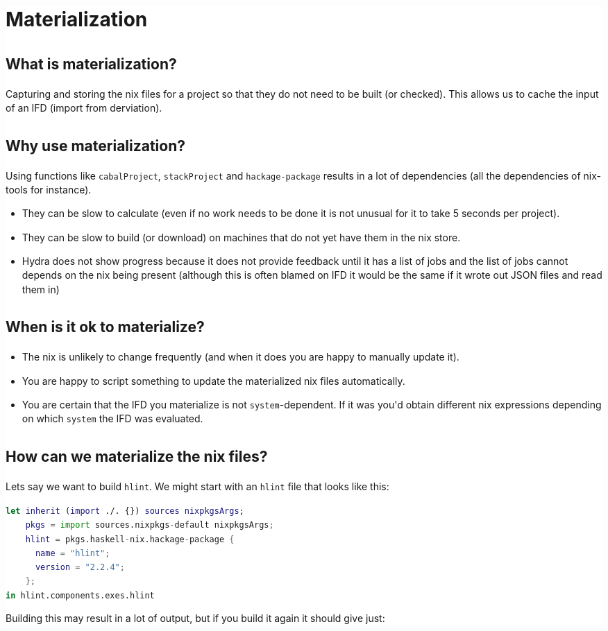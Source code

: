 # Materialization

## What is materialization?

Capturing and storing the nix files for a project so that they do
not need to be built (or checked).  This allows us to cache the input
of an IFD (import from derviation).

## Why use materialization?

Using functions like `cabalProject`, `stackProject` and `hackage-package`
results in a lot of dependencies (all the dependencies of nix-tools
for instance).

* They can be slow to calculate (even if no work needs to be done it
  is not unusual for it to take 5 seconds per project).

* They can be slow to build (or download) on machines that do not
  yet have them in the nix store.

* Hydra does not show progress because it does not provide feedback
  until it has a list of jobs and the list of jobs cannot depends
  on the nix being present (although this is often blamed on IFD
  it would be the same if it wrote out JSON files and read them in)

## When is it ok to materialize?

* The nix is unlikely to change frequently (and when it does you
  are happy to manually update it).

* You are happy to script something to update the materialized
  nix files automatically.
* You are certain that the IFD you materialize is not `system`-dependent. If it was you'd
   obtain different nix expressions depending on which `system` the IFD was evaluated.
   
## How can we materialize the nix files?

Lets say we want to build `hlint`.  We might start with an `hlint`
file that looks like this:

```nix
let inherit (import ./. {}) sources nixpkgsArgs; 
    pkgs = import sources.nixpkgs-default nixpkgsArgs;
    hlint = pkgs.haskell-nix.hackage-package {
      name = "hlint";
      version = "2.2.4";
    };
in hlint.components.exes.hlint
```

Building this may result in a lot of output, but if you build
it again it should give just:
